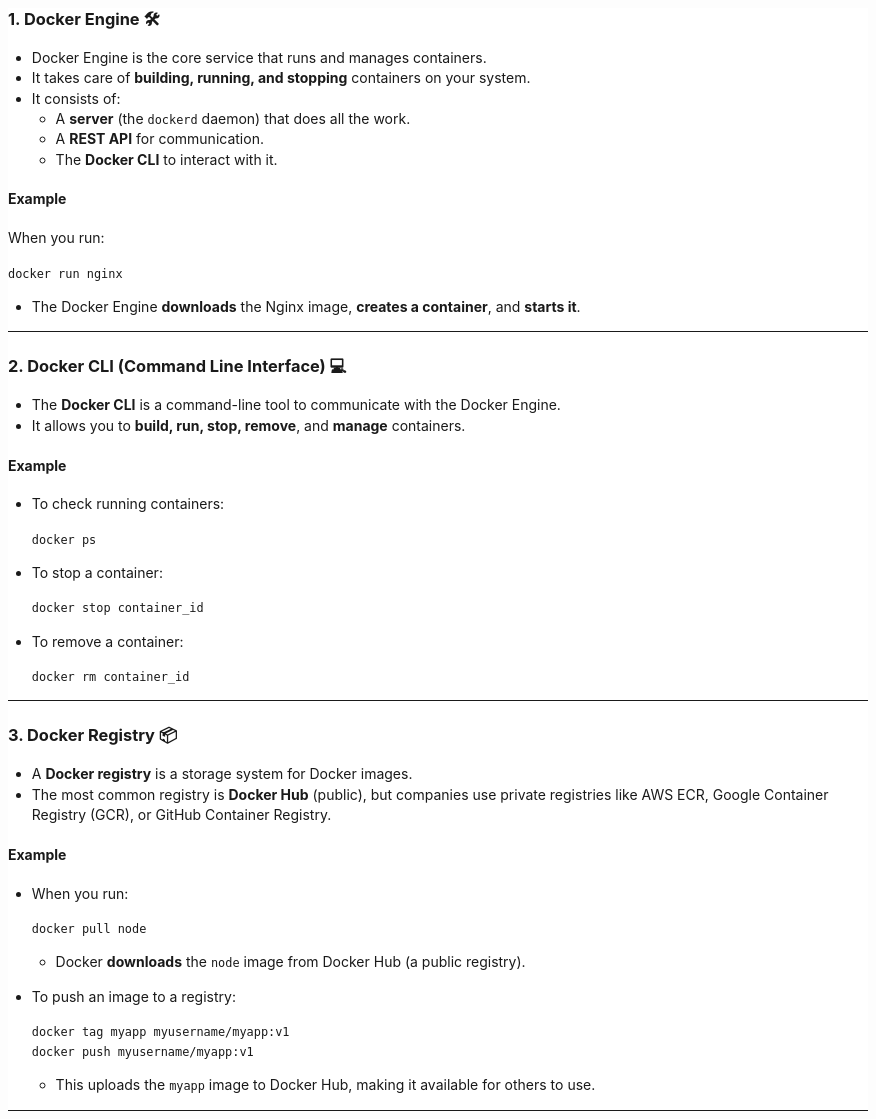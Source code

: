 
### **1. Docker Engine** 🛠️  
- Docker Engine is the core service that runs and manages containers.  
- It takes care of **building, running, and stopping** containers on your system.  
- It consists of:  
  - A **server** (the `dockerd` daemon) that does all the work.  
  - A **REST API** for communication.  
  - The **Docker CLI** to interact with it.  

#### **Example**  
When you run:  
```bash
docker run nginx
```  
- The Docker Engine **downloads** the Nginx image, **creates a container**, and **starts it**.  

---

### **2. Docker CLI (Command Line Interface)** 💻  
- The **Docker CLI** is a command-line tool to communicate with the Docker Engine.  
- It allows you to **build, run, stop, remove**, and **manage** containers.  

#### **Example**  
- To check running containers:  
  ```bash
  docker ps
  ```  
- To stop a container:  
  ```bash
  docker stop container_id
  ```  
- To remove a container:  
  ```bash
  docker rm container_id
  ```

---

### **3. Docker Registry** 📦  
- A **Docker registry** is a storage system for Docker images.  
- The most common registry is **Docker Hub** (public), but companies use private registries like AWS ECR, Google Container Registry (GCR), or GitHub Container Registry.  

#### **Example**  
- When you run:  
  ```bash
  docker pull node
  ```  
  - Docker **downloads** the `node` image from Docker Hub (a public registry).  

- To push an image to a registry:  
  ```bash
  docker tag myapp myusername/myapp:v1
  docker push myusername/myapp:v1
  ```  
  - This uploads the `myapp` image to Docker Hub, making it available for others to use.  

---
